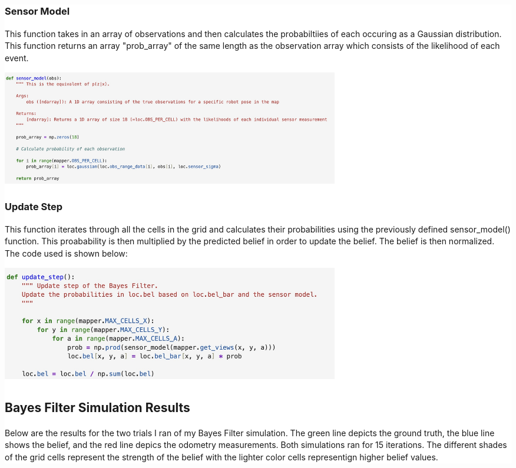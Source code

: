 
### Sensor Model

This function takes in an array of observations and then calculates the probabiltiies of each occuring as a Gaussian distribution. This function returns an array "prob_array" of the same length as the observation array which consists of the likelihood of each event. 

<img width="560" alt="Profile Picture" src="SENSOR.jpg">

### Update Step

This function iterates through all the cells in the grid and calculates their probabilities using the previously defined sensor_model() function. This proabability is then multiplied by the predicted belief in order to update the belief. The belief is then normalized. The code used is shown below:

<img width="560" alt="Profile Picture" src="UPDATE.jpg">

## Bayes Filter Simulation Results

Below are the results for the two trials I ran of my Bayes Filter simulation. The green line depicts the ground truth, the blue line shows the belief, and the red line depics the odometry measurements. Both simulations ran for 15 iterations. The different shades of the grid cells represent the strength of the belief with the lighter color cells representign higher belief values. 
